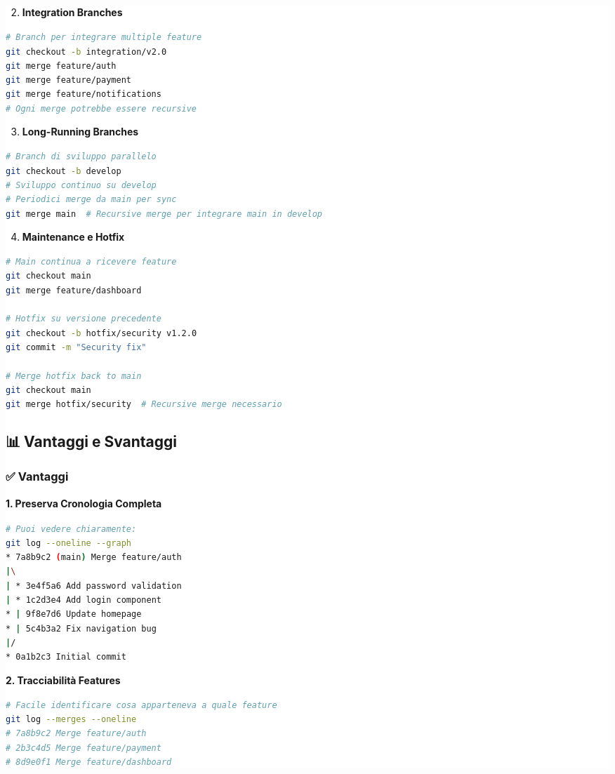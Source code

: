 2. **Integration Branches**
```bash
# Branch per integrare multiple feature
git checkout -b integration/v2.0
git merge feature/auth
git merge feature/payment
git merge feature/notifications
# Ogni merge potrebbe essere recursive
```

3. **Long-Running Branches**
```bash
# Branch di sviluppo parallelo
git checkout -b develop
# Sviluppo continuo su develop
# Periodici merge da main per sync
git merge main  # Recursive merge per integrare main in develop
```

4. **Maintenance e Hotfix**
```bash
# Main continua a ricevere feature
git checkout main
git merge feature/dashboard

# Hotfix su versione precedente
git checkout -b hotfix/security v1.2.0  
git commit -m "Security fix"

# Merge hotfix back to main
git checkout main
git merge hotfix/security  # Recursive merge necessario
```

## 📊 Vantaggi e Svantaggi

### ✅ Vantaggi

**1. Preserva Cronologia Completa**
```bash
# Puoi vedere chiaramente:
git log --oneline --graph
* 7a8b9c2 (main) Merge feature/auth
|\
| * 3e4f5a6 Add password validation
| * 1c2d3e4 Add login component
* | 9f8e7d6 Update homepage
* | 5c4b3a2 Fix navigation bug
|/
* 0a1b2c3 Initial commit
```

**2. Tracciabilità Features**
```bash
# Facile identificare cosa apparteneva a quale feature
git log --merges --oneline
# 7a8b9c2 Merge feature/auth
# 2b3c4d5 Merge feature/payment
# 8d9e0f1 Merge feature/dashboard
```
